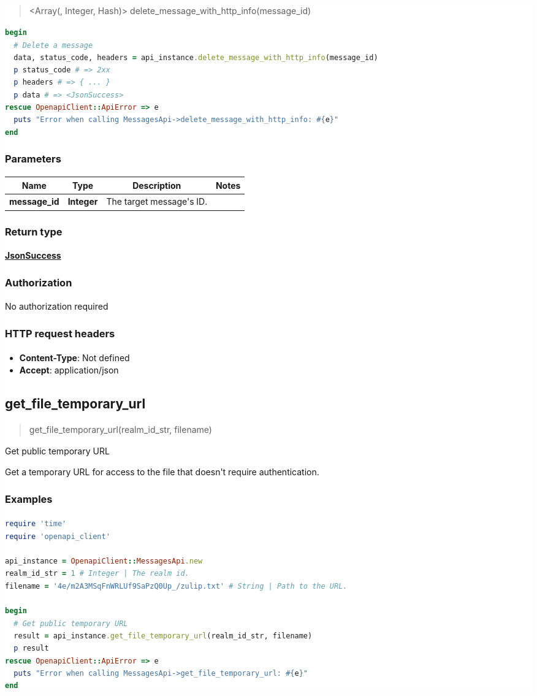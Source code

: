 > <Array(<JsonSuccess>, Integer, Hash)> delete_message_with_http_info(message_id)

```ruby
begin
  # Delete a message
  data, status_code, headers = api_instance.delete_message_with_http_info(message_id)
  p status_code # => 2xx
  p headers # => { ... }
  p data # => <JsonSuccess>
rescue OpenapiClient::ApiError => e
  puts "Error when calling MessagesApi->delete_message_with_http_info: #{e}"
end
```

### Parameters

| Name | Type | Description | Notes |
| ---- | ---- | ----------- | ----- |
| **message_id** | **Integer** | The target message&#39;s ID.  |  |

### Return type

[**JsonSuccess**](JsonSuccess.md)

### Authorization

No authorization required

### HTTP request headers

- **Content-Type**: Not defined
- **Accept**: application/json


## get_file_temporary_url

> <JsonSuccessBase> get_file_temporary_url(realm_id_str, filename)

Get public temporary URL

Get a temporary URL for access to the file that doesn't require authentication. 

### Examples

```ruby
require 'time'
require 'openapi_client'

api_instance = OpenapiClient::MessagesApi.new
realm_id_str = 1 # Integer | The realm id. 
filename = '4e/m2A3MSqFnWRLUf9SaPzQ0Up_/zulip.txt' # String | Path to the URL. 

begin
  # Get public temporary URL
  result = api_instance.get_file_temporary_url(realm_id_str, filename)
  p result
rescue OpenapiClient::ApiError => e
  puts "Error when calling MessagesApi->get_file_temporary_url: #{e}"
end
```
